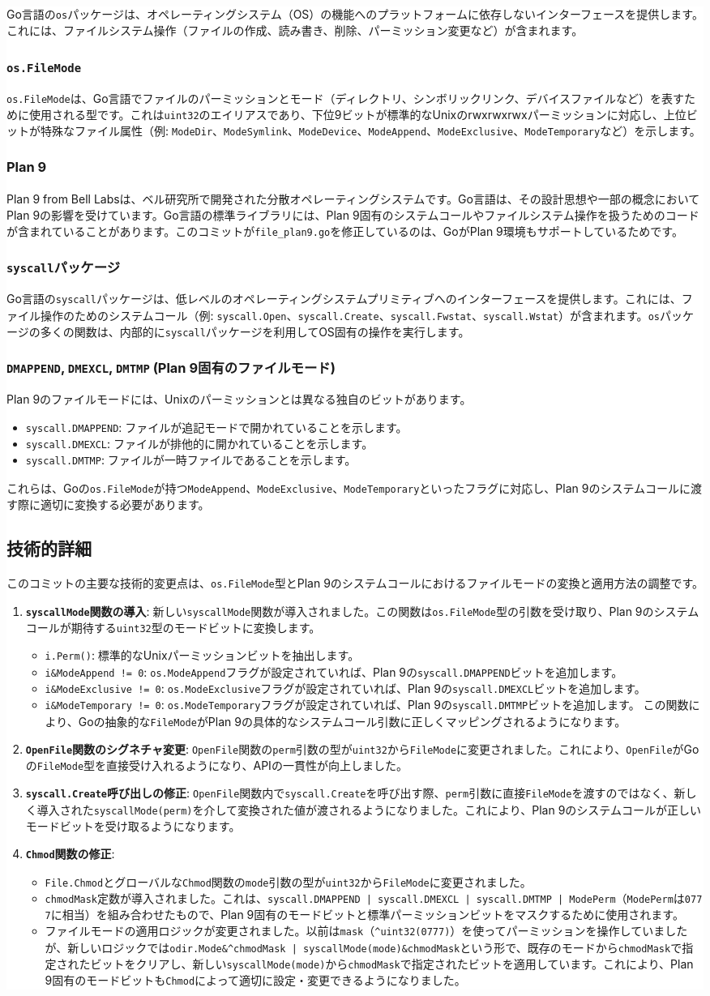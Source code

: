 Go言語の`os`パッケージは、オペレーティングシステム（OS）の機能へのプラットフォームに依存しないインターフェースを提供します。これには、ファイルシステム操作（ファイルの作成、読み書き、削除、パーミッション変更など）が含まれます。

### `os.FileMode`

`os.FileMode`は、Go言語でファイルのパーミッションとモード（ディレクトリ、シンボリックリンク、デバイスファイルなど）を表すために使用される型です。これは`uint32`のエイリアスであり、下位9ビットが標準的なUnixのrwxrwxrwxパーミッションに対応し、上位ビットが特殊なファイル属性（例: `ModeDir`、`ModeSymlink`、`ModeDevice`、`ModeAppend`、`ModeExclusive`、`ModeTemporary`など）を示します。

### Plan 9

Plan 9 from Bell Labsは、ベル研究所で開発された分散オペレーティングシステムです。Go言語は、その設計思想や一部の概念においてPlan 9の影響を受けています。Go言語の標準ライブラリには、Plan 9固有のシステムコールやファイルシステム操作を扱うためのコードが含まれていることがあります。このコミットが`file_plan9.go`を修正しているのは、GoがPlan 9環境もサポートしているためです。

### `syscall`パッケージ

Go言語の`syscall`パッケージは、低レベルのオペレーティングシステムプリミティブへのインターフェースを提供します。これには、ファイル操作のためのシステムコール（例: `syscall.Open`、`syscall.Create`、`syscall.Fwstat`、`syscall.Wstat`）が含まれます。`os`パッケージの多くの関数は、内部的に`syscall`パッケージを利用してOS固有の操作を実行します。

### `DMAPPEND`, `DMEXCL`, `DMTMP` (Plan 9固有のファイルモード)

Plan 9のファイルモードには、Unixのパーミッションとは異なる独自のビットがあります。
- `syscall.DMAPPEND`: ファイルが追記モードで開かれていることを示します。
- `syscall.DMEXCL`: ファイルが排他的に開かれていることを示します。
- `syscall.DMTMP`: ファイルが一時ファイルであることを示します。

これらは、Goの`os.FileMode`が持つ`ModeAppend`、`ModeExclusive`、`ModeTemporary`といったフラグに対応し、Plan 9のシステムコールに渡す際に適切に変換する必要があります。

## 技術的詳細

このコミットの主要な技術的変更点は、`os.FileMode`型とPlan 9のシステムコールにおけるファイルモードの変換と適用方法の調整です。

1.  **`syscallMode`関数の導入**:
    新しい`syscallMode`関数が導入されました。この関数は`os.FileMode`型の引数を受け取り、Plan 9のシステムコールが期待する`uint32`型のモードビットに変換します。
    - `i.Perm()`: 標準的なUnixパーミッションビットを抽出します。
    - `i&ModeAppend != 0`: `os.ModeAppend`フラグが設定されていれば、Plan 9の`syscall.DMAPPEND`ビットを追加します。
    - `i&ModeExclusive != 0`: `os.ModeExclusive`フラグが設定されていれば、Plan 9の`syscall.DMEXCL`ビットを追加します。
    - `i&ModeTemporary != 0`: `os.ModeTemporary`フラグが設定されていれば、Plan 9の`syscall.DMTMP`ビットを追加します。
    この関数により、Goの抽象的な`FileMode`がPlan 9の具体的なシステムコール引数に正しくマッピングされるようになります。

2.  **`OpenFile`関数のシグネチャ変更**:
    `OpenFile`関数の`perm`引数の型が`uint32`から`FileMode`に変更されました。これにより、`OpenFile`がGoの`FileMode`型を直接受け入れるようになり、APIの一貫性が向上しました。

3.  **`syscall.Create`呼び出しの修正**:
    `OpenFile`関数内で`syscall.Create`を呼び出す際、`perm`引数に直接`FileMode`を渡すのではなく、新しく導入された`syscallMode(perm)`を介して変換された値が渡されるようになりました。これにより、Plan 9のシステムコールが正しいモードビットを受け取るようになります。

4.  **`Chmod`関数の修正**:
    - `File.Chmod`とグローバルな`Chmod`関数の`mode`引数の型が`uint32`から`FileMode`に変更されました。
    - `chmodMask`定数が導入されました。これは、`syscall.DMAPPEND | syscall.DMEXCL | syscall.DMTMP | ModePerm`（`ModePerm`は`0777`に相当）を組み合わせたもので、Plan 9固有のモードビットと標準パーミッションビットをマスクするために使用されます。
    - ファイルモードの適用ロジックが変更されました。以前は`mask`（`^uint32(0777)`）を使ってパーミッションを操作していましたが、新しいロジックでは`odir.Mode&^chmodMask | syscallMode(mode)&chmodMask`という形で、既存のモードから`chmodMask`で指定されたビットをクリアし、新しい`syscallMode(mode)`から`chmodMask`で指定されたビットを適用しています。これにより、Plan 9固有のモードビットも`Chmod`によって適切に設定・変更できるようになりました。
